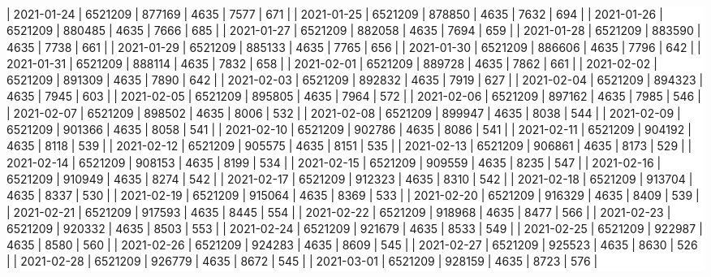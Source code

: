 | 2021-01-24 | 6521209 | 877169 | 4635 | 7577 | 671 |
| 2021-01-25 | 6521209 | 878850 | 4635 | 7632 | 694 |
| 2021-01-26 | 6521209 | 880485 | 4635 | 7666 | 685 |
| 2021-01-27 | 6521209 | 882058 | 4635 | 7694 | 659 |
| 2021-01-28 | 6521209 | 883590 | 4635 | 7738 | 661 |
| 2021-01-29 | 6521209 | 885133 | 4635 | 7765 | 656 |
| 2021-01-30 | 6521209 | 886606 | 4635 | 7796 | 642 |
| 2021-01-31 | 6521209 | 888114 | 4635 | 7832 | 658 |
| 2021-02-01 | 6521209 | 889728 | 4635 | 7862 | 661 |
| 2021-02-02 | 6521209 | 891309 | 4635 | 7890 | 642 |
| 2021-02-03 | 6521209 | 892832 | 4635 | 7919 | 627 |
| 2021-02-04 | 6521209 | 894323 | 4635 | 7945 | 603 |
| 2021-02-05 | 6521209 | 895805 | 4635 | 7964 | 572 |
| 2021-02-06 | 6521209 | 897162 | 4635 | 7985 | 546 |
| 2021-02-07 | 6521209 | 898502 | 4635 | 8006 | 532 |
| 2021-02-08 | 6521209 | 899947 | 4635 | 8038 | 544 |
| 2021-02-09 | 6521209 | 901366 | 4635 | 8058 | 541 |
| 2021-02-10 | 6521209 | 902786 | 4635 | 8086 | 541 |
| 2021-02-11 | 6521209 | 904192 | 4635 | 8118 | 539 |
| 2021-02-12 | 6521209 | 905575 | 4635 | 8151 | 535 |
| 2021-02-13 | 6521209 | 906861 | 4635 | 8173 | 529 |
| 2021-02-14 | 6521209 | 908153 | 4635 | 8199 | 534 |
| 2021-02-15 | 6521209 | 909559 | 4635 | 8235 | 547 |
| 2021-02-16 | 6521209 | 910949 | 4635 | 8274 | 542 |
| 2021-02-17 | 6521209 | 912323 | 4635 | 8310 | 542 |
| 2021-02-18 | 6521209 | 913704 | 4635 | 8337 | 530 |
| 2021-02-19 | 6521209 | 915064 | 4635 | 8369 | 533 |
| 2021-02-20 | 6521209 | 916329 | 4635 | 8409 | 539 |
| 2021-02-21 | 6521209 | 917593 | 4635 | 8445 | 554 |
| 2021-02-22 | 6521209 | 918968 | 4635 | 8477 | 566 |
| 2021-02-23 | 6521209 | 920332 | 4635 | 8503 | 553 |
| 2021-02-24 | 6521209 | 921679 | 4635 | 8533 | 549 |
| 2021-02-25 | 6521209 | 922987 | 4635 | 8580 | 560 |
| 2021-02-26 | 6521209 | 924283 | 4635 | 8609 | 545 |
| 2021-02-27 | 6521209 | 925523 | 4635 | 8630 | 526 |
| 2021-02-28 | 6521209 | 926779 | 4635 | 8672 | 545 |
| 2021-03-01 | 6521209 | 928159 | 4635 | 8723 | 576 |